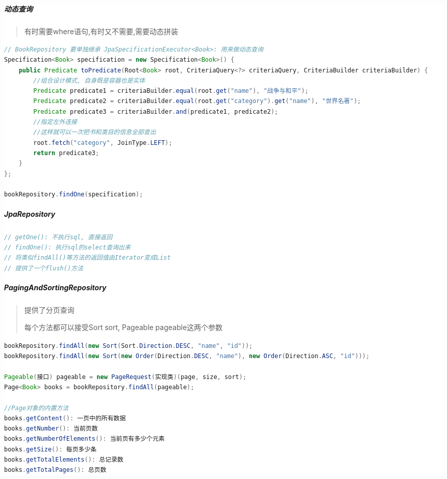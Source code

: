 

##### 动态查询

> 有时需要where语句,有时又不需要,需要动态拼装

```java
// BookRepository 要单独继承 JpaSpecificationExecutor<Book>: 用来做动态查询
Specification<Book> specification = new Specification<Book>() {
    public Predicate toPredicate(Root<Book> root, CriteriaQuery<?> criteriaQuery, CriteriaBuilder criteriaBuilder) {
        //组合设计模式, 自身既是容器也是实体
        Predicate predicate1 = criteriaBuilder.equal(root.get("name"), "战争与和平");
        Predicate predicate2 = criteriaBuilder.equal(root.get("category").get("name"), "世界名著");
        Predicate predicate3 = criteriaBuilder.and(predicate1, predicate2);
        //指定左外连接
        //这样就可以一次把书和类目的信息全部查出
        root.fetch("category", JoinType.LEFT);
        return predicate3;
    }
};

bookRepository.findOne(specification);
```

##### JpaRepository

```java
// getOne(): 不执行sql, 直接返回
// findOne(): 执行sql的select查询出来
// 将类似findAll()等方法的返回值由Iterator变成List
// 提供了一个flush()方法
```

##### PagingAndSortingRepository

> 提供了分页查询
>
> 每个方法都可以接受Sort sort, Pageable pageable这两个参数

```java
bookRepository.findAll(new Sort(Sort.Direction.DESC, "name", "id"));
bookRepository.findAll(new Sort(new Order(Direction.DESC, "name"), new Order(Direction.ASC, "id")));

Pageable(接口) pageable = new PageRequest(实现类)(page, size, sort);
Page<Book> books = bookRepository.findAll(pageable);

//Page对象的内置方法
books.getContent(): 一页中的所有数据
books.getNumber(): 当前页数
books.getNumberOfElements(): 当前页有多少个元素
books.getSize(): 每页多少条
books.getTotalElements(): 总记录数
books.getTotalPages(): 总页数
```
